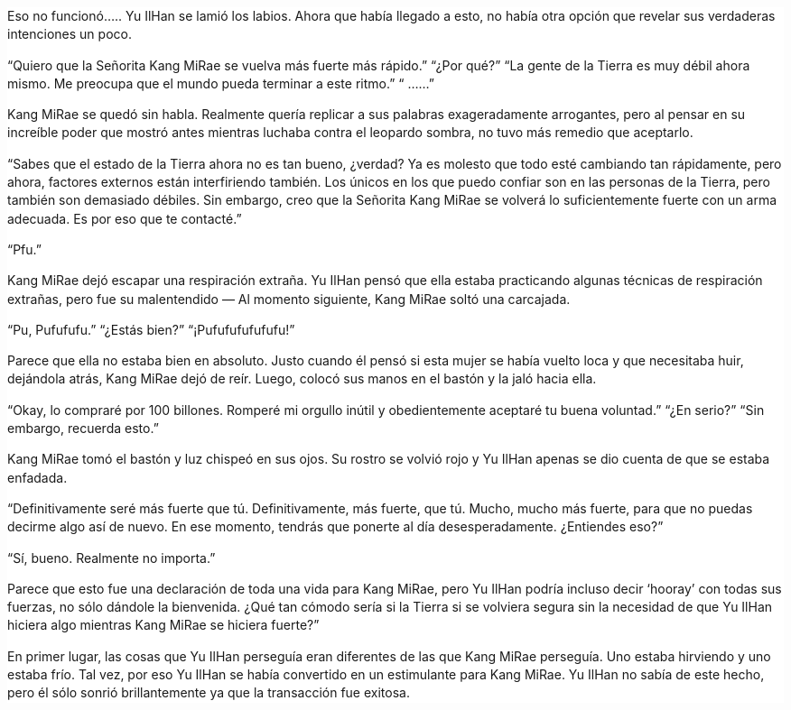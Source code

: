 Eso no funcionó….. 
Yu IlHan se lamió los labios. Ahora que había llegado a esto, no había otra opción 
que revelar sus verdaderas intenciones un poco. 

“Quiero que la Señorita Kang MiRae se vuelva más fuerte más rápido.” 
“¿Por qué?” 
“La gente de la Tierra es muy débil ahora mismo. Me preocupa que el mundo 
pueda terminar a este ritmo.” 
“ ……” 

Kang MiRae se quedó sin habla. Realmente quería replicar a sus palabras 
exageradamente arrogantes, pero al pensar en su increíble poder que mostró 
antes mientras luchaba contra el leopardo sombra, no tuvo más remedio que 
aceptarlo. 

“Sabes que el estado de la Tierra ahora no es tan bueno, ¿verdad? Ya es molesto 
que todo esté cambiando tan rápidamente, pero ahora, factores externos están 
interfiriendo también. Los únicos en los que puedo confiar son en las personas de 
la Tierra, pero también son demasiado débiles. Sin embargo, creo que la Señorita 
Kang MiRae se volverá lo suficientemente fuerte con un arma adecuada. Es por 
eso que te contacté.” 

“Pfu.” 

Kang MiRae dejó escapar una respiración extraña. Yu IlHan pensó que ella estaba 
practicando algunas técnicas de respiración extrañas, pero fue su malentendido — 
Al momento siguiente, Kang MiRae soltó una carcajada. 

“Pu, Pufufufu.” 
“¿Estás bien?” 
“¡Pufufufufufufu!” 

Parece que ella no estaba bien en absoluto. Justo cuando él pensó si esta mujer 
se había vuelto loca y que necesitaba huir, dejándola atrás, Kang MiRae dejó de 
reír. 
Luego, colocó sus manos en el bastón y la jaló hacia ella. 

“Okay, lo compraré por 100 billones. Romperé mi orgullo inútil y obedientemente 
aceptaré tu buena voluntad.” 
“¿En serio?” 
“Sin embargo, recuerda esto.” 

Kang MiRae tomó el bastón y luz chispeó en sus ojos. Su rostro se volvió rojo y Yu 
IlHan apenas se dio cuenta de que se estaba enfadada. 

“Definitivamente seré más fuerte que tú. Definitivamente, más fuerte, que tú. 
Mucho, mucho más fuerte, para que no puedas decirme algo así de nuevo. En ese 
momento, tendrás que ponerte al día desesperadamente. ¿Entiendes eso?” 

“Sí, bueno. Realmente no importa.” 

Parece que esto fue una declaración de toda una vida para Kang MiRae, pero Yu 
IlHan podría incluso decir ‘hooray’ con todas sus fuerzas, no sólo dándole la 
bienvenida. ¿Qué tan cómodo sería si la Tierra si se volviera segura sin la 
necesidad de que Yu IlHan hiciera algo mientras Kang MiRae se hiciera fuerte?” 

En primer lugar, las cosas que Yu IlHan perseguía eran diferentes de las que Kang 
MiRae perseguía. Uno estaba hirviendo y uno estaba frío. 
Tal vez, por eso Yu IlHan se había convertido en un estimulante para Kang MiRae. 
Yu IlHan no sabía de este hecho, pero él sólo sonrió brillantemente ya que la 
transacción fue exitosa. 
